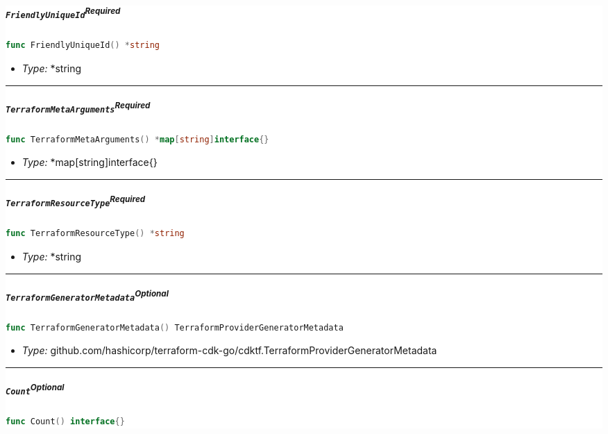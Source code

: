 
##### `FriendlyUniqueId`<sup>Required</sup> <a name="FriendlyUniqueId" id="@cdktf/provider-azuread.dataAzureadApplication.DataAzureadApplication.property.friendlyUniqueId"></a>

```go
func FriendlyUniqueId() *string
```

- *Type:* *string

---

##### `TerraformMetaArguments`<sup>Required</sup> <a name="TerraformMetaArguments" id="@cdktf/provider-azuread.dataAzureadApplication.DataAzureadApplication.property.terraformMetaArguments"></a>

```go
func TerraformMetaArguments() *map[string]interface{}
```

- *Type:* *map[string]interface{}

---

##### `TerraformResourceType`<sup>Required</sup> <a name="TerraformResourceType" id="@cdktf/provider-azuread.dataAzureadApplication.DataAzureadApplication.property.terraformResourceType"></a>

```go
func TerraformResourceType() *string
```

- *Type:* *string

---

##### `TerraformGeneratorMetadata`<sup>Optional</sup> <a name="TerraformGeneratorMetadata" id="@cdktf/provider-azuread.dataAzureadApplication.DataAzureadApplication.property.terraformGeneratorMetadata"></a>

```go
func TerraformGeneratorMetadata() TerraformProviderGeneratorMetadata
```

- *Type:* github.com/hashicorp/terraform-cdk-go/cdktf.TerraformProviderGeneratorMetadata

---

##### `Count`<sup>Optional</sup> <a name="Count" id="@cdktf/provider-azuread.dataAzureadApplication.DataAzureadApplication.property.count"></a>

```go
func Count() interface{}
```

